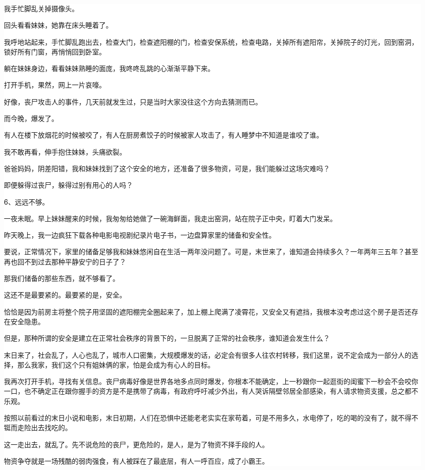 我手忙脚乱关掉摄像头。


回头看看妹妹，她靠在床头睡着了。


我呼地站起来，手忙脚乱跑出去，检查大门，检查遮阳棚的门，检查安保系统，检查电路，关掉所有遮阳帘，关掉院子的灯光，回到窑洞，锁好所有门窗，再悄悄回到卧室。


躺在妹妹身边，看看妹妹熟睡的面庞，我咚咚乱跳的心渐渐平静下来。


打开手机，果然，网上一片哀嚎。


好像，丧尸攻击人的事件，几天前就发生过，只是当时大家没往这个方向去猜测而已。


而今晚，爆发了。


有人在楼下放烟花的时候被咬了，有人在厨房煮饺子的时候被家人攻击了，有人睡梦中不知道是谁咬了谁。


我不敢再看，伸手抱住妹妹，头痛欲裂。


爸爸妈妈，阴差阳错，我和妹妹找到了这个安全的地方，还准备了很多物资，可是，我们能躲过这场灾难吗？


即便躲得过丧尸，躲得过别有用心的人吗？


6、远远不够。


一夜未眠。早上妹妹醒来的时候，我匆匆给她做了一碗海鲜面，我走出窑洞，站在院子正中央，盯着大门发呆。


昨天晚上，我一边疯狂下载各种电影电视剧纪录片电子书，一边盘算家里的储备和安全性。


要说，正常情况下，家里的储备足够我和妹妹悠闲自在生活一两年没问题了。可是，末世来了，谁知道会持续多久？一年两年三五年？甚至再也回不到过去那种平静安宁的日子了？


那我们储备的那些东西，就不够看了。


这还不是最要紧的。最要紧的是，安全。


恰恰是因为前房主将整个院子用坚固的遮阳棚完全圈起来了，加上棚上爬满了凌霄花，又安全又有遮挡，我根本没考虑过这个房子是否还存在安全隐患。


但是，那种所谓的安全是建立在正常社会秩序的背景下的，一旦脱离了正常的社会秩序，谁知道会发生什么？


末日来了，社会乱了，人心也乱了，城市人口密集，大规模爆发的话，必定会有很多人往农村转移，我们这里，说不定会成为一部分人的选择，那么我家，我们这个只有姐妹俩的家，怕是会成为有心人的目标。


我再次打开手机，寻找有关信息。丧尸病毒好像是世界各地多点同时爆发，你根本不能确定，上一秒跟你一起逛街的闺蜜下一秒会不会咬你一口，也不确定正在跟你握手的资方是不是携带了病毒，有政府呼吁减少外出，有人哭诉隔壁邻居全部感染，有人请求物资支援，总之都不乐观。


按照以前看过的末日小说和电影，末日初期，人们在恐惧中还能老老实实在家苟着，可是不用多久，水电停了，吃的喝的没有了，就不得不铤而走险出去找吃的。


这一走出去，就乱了。先不说危险的丧尸，更危险的，是人，是为了物资不择手段的人。


物资争夺就是一场残酷的弱肉强食，有人被踩在了最底层，有人一呼百应，成了小霸王。

